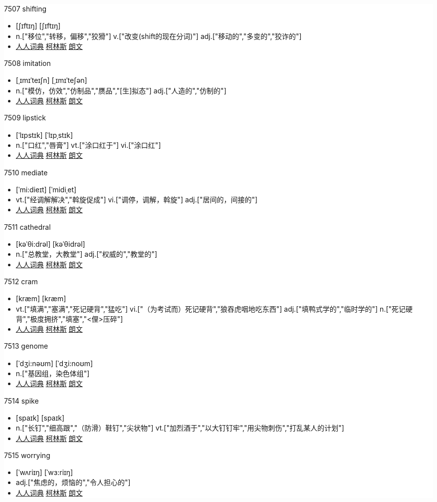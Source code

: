 7507 shifting 
- [ʃɪftɪŋ]  [ʃɪftɪŋ] 
- n.["移位","转移，偏移","狡猾"]  v.["改变(shift的现在分词)"]  adj.["移动的","多变的","狡诈的"]   
- [人人词典](https://www.91dict.com/words?w=shifting) [柯林斯](https://www.collinsdictionary.com/zh/dictionary/english/shifting) [朗文](https://www.ldoceonline.com/dictionary/shifting) 

7508 imitation 
- [ˌɪmɪˈteɪʃn]  [ˌɪmɪˈteʃən] 
- n.["模仿，仿效","仿制品","赝品","[生]拟态"]  adj.["人造的","仿制的"]   
- [人人词典](https://www.91dict.com/words?w=imitation) [柯林斯](https://www.collinsdictionary.com/zh/dictionary/english/imitation) [朗文](https://www.ldoceonline.com/dictionary/imitation) 

7509 lipstick 
- [ˈlɪpstɪk]  [ˈlɪpˌstɪk] 
- n.["口红","唇膏"]  vt.["涂口红于"]  vi.["涂口红"]   
- [人人词典](https://www.91dict.com/words?w=lipstick) [柯林斯](https://www.collinsdictionary.com/zh/dictionary/english/lipstick) [朗文](https://www.ldoceonline.com/dictionary/lipstick) 

7510 mediate 
- [ˈmi:dieɪt]  [ˈmidiˌet] 
- vt.["经调解解决","斡旋促成"]  vi.["调停，调解，斡旋"]  adj.["居间的，间接的"]   
- [人人词典](https://www.91dict.com/words?w=mediate) [柯林斯](https://www.collinsdictionary.com/zh/dictionary/english/mediate) [朗文](https://www.ldoceonline.com/dictionary/mediate) 

7511 cathedral 
- [kəˈθi:drəl]  [kəˈθidrəl] 
- n.["总教堂，大教堂"]  adj.["权威的","教堂的"]   
- [人人词典](https://www.91dict.com/words?w=cathedral) [柯林斯](https://www.collinsdictionary.com/zh/dictionary/english/cathedral) [朗文](https://www.ldoceonline.com/dictionary/cathedral) 

7512 cram 
- [kræm]  [kræm] 
- vt.["填满","塞满","死记硬背","猛吃"]  vi.["（为考试而）死记硬背","狼吞虎咽地吃东西"]  adj.["填鸭式学的","临时学的"]  n.["死记硬背","极度拥挤","填塞","<俚>压碎"]   
- [人人词典](https://www.91dict.com/words?w=cram) [柯林斯](https://www.collinsdictionary.com/zh/dictionary/english/cram) [朗文](https://www.ldoceonline.com/dictionary/cram) 

7513 genome 
- [ˈdʒi:nəʊm]  [ˈdʒi:noʊm] 
- n.["基因组，染色体组"]   
- [人人词典](https://www.91dict.com/words?w=genome) [柯林斯](https://www.collinsdictionary.com/zh/dictionary/english/genome) [朗文](https://www.ldoceonline.com/dictionary/genome) 

7514 spike 
- [spaɪk]  [spaɪk] 
- n.["长钉","细高跟","（防滑）鞋钉","尖状物"]  vt.["加烈酒于","以大钉钉牢","用尖物刺伤","打乱某人的计划"]   
- [人人词典](https://www.91dict.com/words?w=spike) [柯林斯](https://www.collinsdictionary.com/zh/dictionary/english/spike) [朗文](https://www.ldoceonline.com/dictionary/spike) 

7515 worrying 
- [ˈwʌriɪŋ]  [ˈwɜ:riɪŋ] 
- adj.["焦虑的，烦恼的","令人担心的"]   
- [人人词典](https://www.91dict.com/words?w=worrying) [柯林斯](https://www.collinsdictionary.com/zh/dictionary/english/worrying) [朗文](https://www.ldoceonline.com/dictionary/worrying) 
